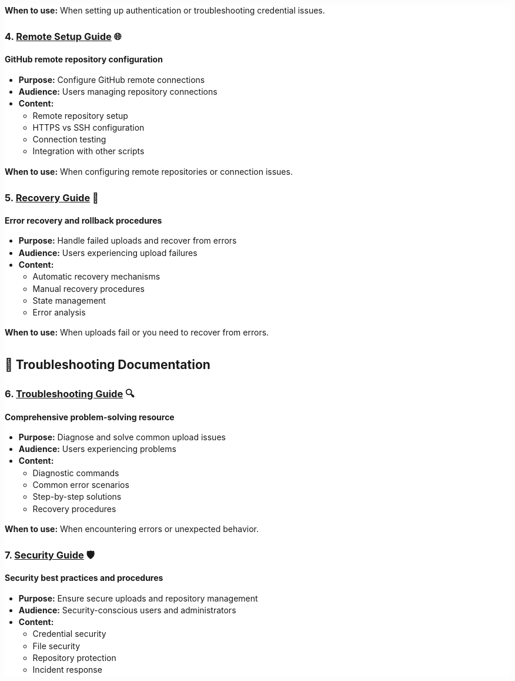 **When to use:** When setting up authentication or troubleshooting credential issues.

### 4. [Remote Setup Guide](./GITHUB_REMOTE_SETUP.md) 🌐
**GitHub remote repository configuration**

- **Purpose:** Configure GitHub remote connections
- **Audience:** Users managing repository connections
- **Content:**
  - Remote repository setup
  - HTTPS vs SSH configuration
  - Connection testing
  - Integration with other scripts

**When to use:** When configuring remote repositories or connection issues.

### 5. [Recovery Guide](./GITHUB_UPLOAD_RECOVERY.md) 🔄
**Error recovery and rollback procedures**

- **Purpose:** Handle failed uploads and recover from errors
- **Audience:** Users experiencing upload failures
- **Content:**
  - Automatic recovery mechanisms
  - Manual recovery procedures
  - State management
  - Error analysis

**When to use:** When uploads fail or you need to recover from errors.

## 🚨 Troubleshooting Documentation

### 6. [Troubleshooting Guide](./GITHUB_UPLOAD_TROUBLESHOOTING.md) 🔍
**Comprehensive problem-solving resource**

- **Purpose:** Diagnose and solve common upload issues
- **Audience:** Users experiencing problems
- **Content:**
  - Diagnostic commands
  - Common error scenarios
  - Step-by-step solutions
  - Recovery procedures

**When to use:** When encountering errors or unexpected behavior.

### 7. [Security Guide](./GITHUB_UPLOAD_SECURITY.md) 🛡️
**Security best practices and procedures**

- **Purpose:** Ensure secure uploads and repository management
- **Audience:** Security-conscious users and administrators
- **Content:**
  - Credential security
  - File security
  - Repository protection
  - Incident response
